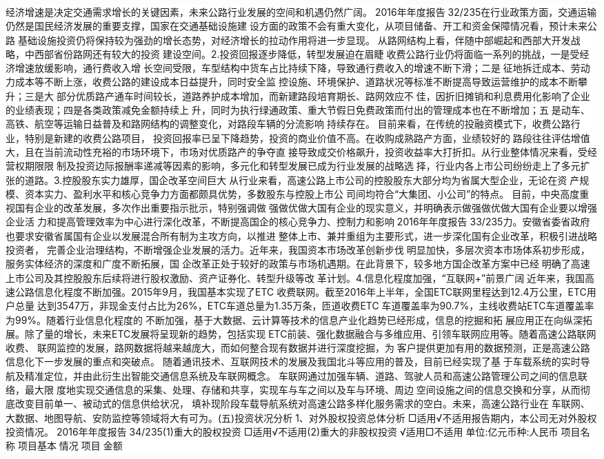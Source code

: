 经济增速是决定交通需求增长的关键因素，未来公路行业发展的空间和机遇仍然广阔。
2016年年度报告
32/235在行业政策方面，交通运输仍然是国民经济发展的重要支撑，国家在交通基础设施建
设方面的政策不会有重大变化，从项目储备、开工和资金保障情况看，预计未来公路
基础设施投资仍将保持较为强劲的增长态势，对经济增长的拉动作用将进一步显现。
从路网结构上看，伴随中部崛起和西部大开发战略，中西部省份路网还有较大的投资
建设空间。2.投资回报逐步降低，转型发展迫在眉睫
收费公路行业仍将面临一系列的挑战，一是受经济增速放缓影响，通行费收入增
长空间受限，车型结构中货车占比持续下降，导致通行费收入的增速不断下滑；二是
征地拆迁成本、劳动力成本等不断上涨，收费公路的建设成本日益提升，同时安全监
控设施、环境保护、道路状况等标准不断提高导致运营维护的成本不断攀升；三是大
部分优质路产通车时间较长，道路养护成本增加，而新建路段培育期长、路网效应不
佳，因折旧摊销和利息费用化影响了企业的业绩表现；四是各类政策减免金额持续上
升，同时为执行绿通政策、重大节假日免费政策而付出的管理成本也在不断增加；五
是动车、高铁、航空等运输日益普及和路网结构的调整变化，对路段车辆的分流影响
持续存在。
目前来看，在传统的投融资模式下，收费公路行业，特别是新建的收费公路项目，
投资回报率已呈下降趋势，投资的商业价值不高。在收购成熟路产方面，业绩较好的
路段往往评估增值大，且在当前流动性充裕的市场环境下，市场对优质路产的争夺直
接导致成交价格飙升，投资收益率大打折扣。从行业整体情况来看，受经营权期限限
制及投资边际报酬率递减等因素的影响，多元化和转型发展已成为行业发展的战略选
择，行业内各上市公司纷纷走上了多元扩张的道路。3.控股股东实力雄厚，国企改革空间巨大
从行业来看，高速公路上市公司的控股股东大部分均为省属大型企业，无论在资
产规模、资本实力、盈利水平和核心竞争力方面都颇具优势，多数股东与控股上市公
司间均符合“大集团、小公司”的特点。
目前，中央高度重视国有企业的改革发展，多次作出重要指示批示，特别强调做
强做优做大国有企业的现实意义，并明确表示做强做优做大国有企业要以增强企业活
力和提高管理效率为中心进行深化改革，不断提高国企的核心竞争力、控制力和影响
2016年年度报告
33/235力。安徽省委省政府也要求安徽省属国有企业以发展混合所有制为主攻方向，以推进
整体上市、兼并重组为主要形式，进一步深化国有企业改革，积极引进战略投资者，
完善企业治理结构，不断增强企业发展的活力。近年来，我国资本市场改革创新步伐
明显加快，多层次资本市场体系初步形成，服务实体经济的深度和广度不断拓展，国
企改革正处于较好的政策与市场机遇期。在此背景下，较多地方国企改革方案中已经
明确了高速上市公司及其控股股东后续将进行股权激励、资产证券化、转型升级等改
革计划。4.信息化程度加强，“互联网+”前景广阔
近年来，我国高速公路信息化程度不断加强。2015年9月，我国基本实现了ETC
收费联网。截至2016年上半年，全国ETC联网里程达到12.4万公里，ETC用户总量
达到3547万，非现金支付占比为26%，ETC车道总量为1.35万条，匝道收费ETC
车道覆盖率为90.7%，主线收费站ETC车道覆盖率为99%。随着行业信息化程度的
不断加强，基于大数据、云计算等技术的信息产业化趋势已经形成，信息的挖掘和拓
展应用正在向纵深拓展。除了量的增长，未来ETC发展将呈现新的趋势，包括实现
ETC前装、强化数据融合与多维应用、引领车联网应用等。随着高速公路联网收费、
联网监控的发展，路网数据将越来越庞大，而如何整合现有数据并进行深度挖掘，为
客户提供更加有用的数据预测，正是高速公路信息化下一步发展的重点和突破点。
随着通讯技术、互联网技术的发展及我国北斗等应用的普及，目前已经实现了基
于车载系统的实时导航及精准定位，并由此衍生出智能交通信息系统及车联网概念。
车联网通过加强车辆、道路、驾驶人员和高速公路管理公司之间的信息联络，最大限
度地实现交通信息的采集、处理、存储和共享，实现车与车之间以及车与环境、周边
空间设施之间的信息交换和分享，从而彻底改变目前单一、被动式的信息供给状况，
填补现阶段车载导航系统对高速公路多样化服务需求的空白。未来，高速公路行业在
车联网、大数据、地图导航、安防监控等领域将大有可为。(五)投资状况分析
1、对外股权投资总体分析
□适用√不适用报告期内，本公司无对外股权投资情况。
2016年年度报告
34/235(1)重大的股权投资
□适用√不适用(2)重大的非股权投资
√适用□不适用
单位:亿元币种:人民币
项目名称
项目基本
情况
项目
金额